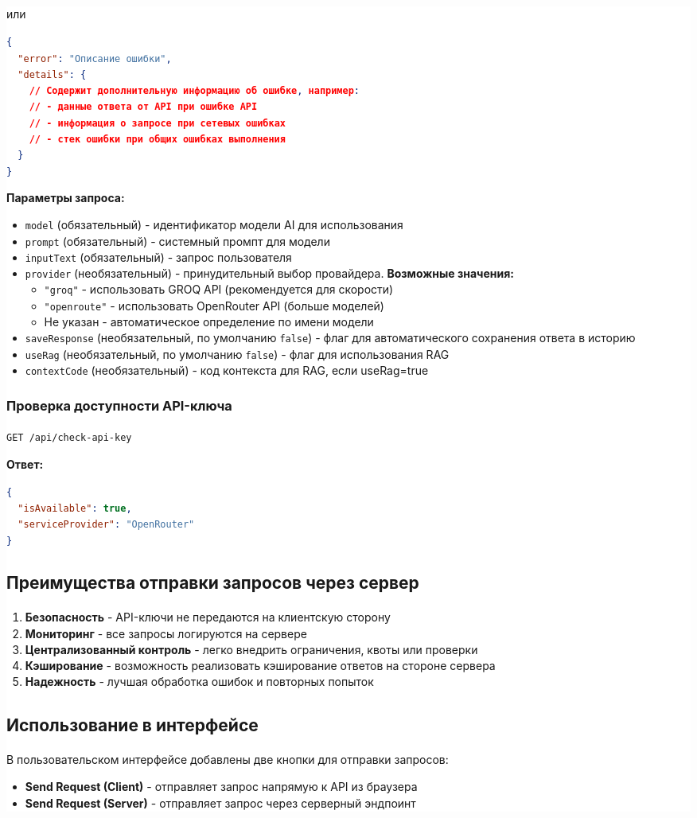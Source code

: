 или

```json
{
  "error": "Описание ошибки",
  "details": {
    // Содержит дополнительную информацию об ошибке, например:
    // - данные ответа от API при ошибке API
    // - информация о запросе при сетевых ошибках
    // - стек ошибки при общих ошибках выполнения
  }
}
```

**Параметры запроса:**
- `model` (обязательный) - идентификатор модели AI для использования
- `prompt` (обязательный) - системный промпт для модели
- `inputText` (обязательный) - запрос пользователя
- `provider` (необязательный) - принудительный выбор провайдера. **Возможные значения:**
  - `"groq"` - использовать GROQ API (рекомендуется для скорости)
  - `"openroute"` - использовать OpenRouter API (больше моделей)
  - Не указан - автоматическое определение по имени модели
- `saveResponse` (необязательный, по умолчанию `false`) - флаг для автоматического сохранения ответа в историю
- `useRag` (необязательный, по умолчанию `false`) - флаг для использования RAG
- `contextCode` (необязательный) - код контекста для RAG, если useRag=true

### Проверка доступности API-ключа

```
GET /api/check-api-key
```

**Ответ:**
```json
{
  "isAvailable": true,
  "serviceProvider": "OpenRouter"
}
```

## Преимущества отправки запросов через сервер

1. **Безопасность** - API-ключи не передаются на клиентскую сторону
2. **Мониторинг** - все запросы логируются на сервере
3. **Централизованный контроль** - легко внедрить ограничения, квоты или проверки
4. **Кэширование** - возможность реализовать кэширование ответов на стороне сервера
5. **Надежность** - лучшая обработка ошибок и повторных попыток

## Использование в интерфейсе

В пользовательском интерфейсе добавлены две кнопки для отправки запросов:

- **Send Request (Client)** - отправляет запрос напрямую к API из браузера
- **Send Request (Server)** - отправляет запрос через серверный эндпоинт
